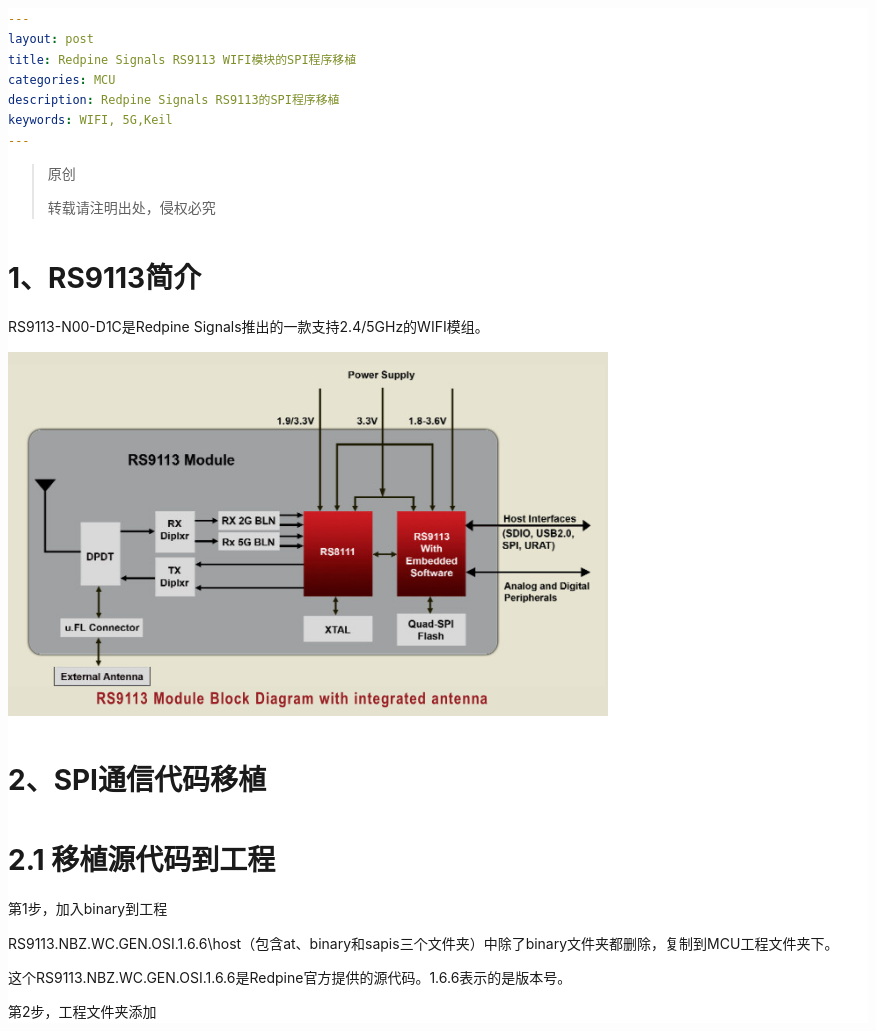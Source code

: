 ```yaml
---
layout: post
title: Redpine Signals RS9113 WIFI模块的SPI程序移植
categories: MCU
description: Redpine Signals RS9113的SPI程序移植
keywords: WIFI, 5G,Keil
---
```

> 原创
>
> 转载请注明出处，侵权必究

# 1、RS9113简介

RS9113-N00-D1C是Redpine Signals推出的一款支持2.4/5GHz的WIFI模组。

<img src="/images/posts/2018-7-26-Redpine-WIFI-SPI-Code-Transplant/RS.png" width="600" alt="RS有内部天线的模组内部结构" />

# 2、SPI通信代码移植
# 2.1 移植源代码到工程
第1步，加入binary到工程

RS9113.NBZ.WC.GEN.OSI.1.6.6\host（包含at、binary和sapis三个文件夹）中除了binary文件夹都删除，复制到MCU工程文件夹下。

这个RS9113.NBZ.WC.GEN.OSI.1.6.6是Redpine官方提供的源代码。1.6.6表示的是版本号。

第2步，工程文件夹添加
